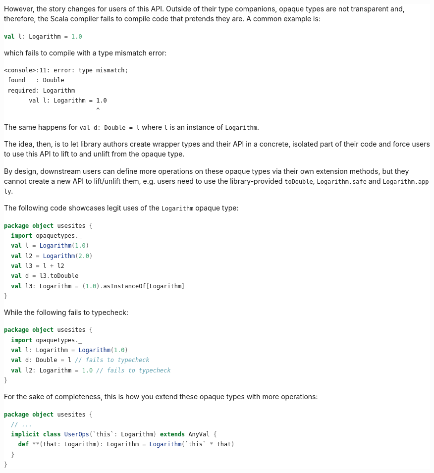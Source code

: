 However, the story changes for users of this API. Outside of their type companions,
opaque types are not transparent and, therefore, the Scala compiler fails
to compile code that pretends they are. A common example is:

```scala
val l: Logarithm = 1.0
```

which fails to compile with a type mismatch error:

```
<console>:11: error: type mismatch;
 found   : Double
 required: Logarithm
       val l: Logarithm = 1.0
                          ^
```

The same happens for `val d: Double = l` where `l` is an instance of `Logarithm`.

The idea, then, is to let library authors create wrapper types and their API in a
concrete, isolated part of their code and force users to use this API to lift to
and unlift from the opaque type.

By design, downstream users can define more operations on these opaque types via
their own extension methods, but they cannot create a new API to lift/unlift them,
e.g. users need to use the library-provided `toDouble`, `Logarithm.safe` and
`Logarithm.apply`.

The following code showcases legit uses of the `Logarithm` opaque type:

```scala
package object usesites {
  import opaquetypes._
  val l = Logarithm(1.0)
  val l2 = Logarithm(2.0)
  val l3 = l + l2
  val d = l3.toDouble
  val l3: Logarithm = (1.0).asInstanceOf[Logarithm]
}
```

While the following fails to typecheck:

```scala
package object usesites {
  import opaquetypes._
  val l: Logarithm = Logarithm(1.0)
  val d: Double = l // fails to typecheck
  val l2: Logarithm = 1.0 // fails to typecheck
}
```

For the sake of completeness, this is how you extend these opaque types with more operations:

```scala
package object usesites {
  // ...
  implicit class UserOps(`this`: Logarithm) extends AnyVal {
    def **(that: Logarithm): Logarithm = Logarithm(`this` * that)
  }
}
```


[Appendix A]: https://failex.blogspot.ch/2017/04/the-high-cost-of-anyval-subclasses.html
[Scala Language Specification]: https://www.scala-lang.org/files/archive/spec/2.12/
[type alias]: http://www.scala-lang.org/files/archive/spec/2.12/04-basic-declarations-and-definitions.html#type-declarations-and-type-aliases
[5.5. Object definitions]: http://www.scala-lang.org/files/archive/spec/2.12/05-classes-and-objects.html#object-definitions
[3.5.1. Equivalence]: http://www.scala-lang.org/files/archive/spec/2.12/03-types.html#equivalence
[Scala.js]: https://www.scala-js.org/
[Scala Native]: https://github.com/scala-native/scala-native
[beta reducing]: https://en.wikipedia.org/wiki/Beta_normal_form
[SIP-15]: http://docs.scala-lang.org/sips/value-classes.html